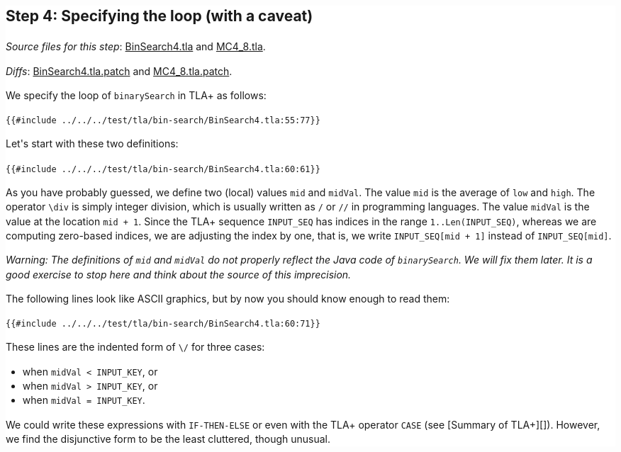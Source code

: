 ## Step 4: Specifying the loop (with a caveat)

*Source files for this step*:
[BinSearch4.tla](https://github.com/informalsystems/apalache/blob/unstable/test/tla/bin-search/BinSearch4.tla)
and
[MC4_8.tla](https://github.com/informalsystems/apalache/blob/unstable/test/tla/bin-search/MC4_8.tla).

*Diffs*:
[BinSearch4.tla.patch](https://github.com/informalsystems/apalache/blob/unstable/test/tla/bin-search/BinSearch4.tla.patch)
and
[MC4_8.tla.patch](https://github.com/informalsystems/apalache/blob/unstable/test/tla/bin-search/MC4_8.tla.patch).

We specify the loop of `binarySearch` in TLA+ as follows:

```tla
{{#include ../../../test/tla/bin-search/BinSearch4.tla:55:77}}
```

Let's start with these two definitions:

```tla
{{#include ../../../test/tla/bin-search/BinSearch4.tla:60:61}}
```

As you have probably guessed, we define two (local) values `mid` and `midVal`.
The value `mid` is the average of `low` and `high`. The operator `\div` is
simply integer division, which is usually written as `/` or `//` in programming
languages. The value `midVal` is the value at the location `mid + 1`. Since
the TLA+ sequence `INPUT_SEQ` has indices in the range `1..Len(INPUT_SEQ)`,
whereas we are computing zero-based indices, we are adjusting the index by one,
that is, we write `INPUT_SEQ[mid + 1]` instead of `INPUT_SEQ[mid]`.

*Warning: The definitions of `mid` and `midVal` do not properly reflect the
Java code of `binarySearch`. We will fix them later. It is a good exercise
to stop here and think about the source of this imprecision.*

The following lines look like ASCII graphics, but by now you should know
enough to read them:

```tla
{{#include ../../../test/tla/bin-search/BinSearch4.tla:60:71}}
```

These lines are the indented form of `\/` for three cases:

 - when `midVal < INPUT_KEY`, or
 - when `midVal > INPUT_KEY`, or
 - when `midVal = INPUT_KEY`.

We could write these expressions with `IF-THEN-ELSE` or even with the TLA+
operator `CASE` (see [Summary of TLA+][]). However, we find the disjunctive
form to be the least cluttered, though unusual.


[^assignment-order]: It is important to know that TLA+ does not impose any
[^generators]: If you know property-based testing, e.g., [QuickCheck][],
[^no-pre]: Instead of checking whether `INPUT_SEQ` is sorted in the
[HOWTO on writing type annotations]: ../HOWTOs/howto-write-type-annotations.md
[Apalache installation]: ../apalache/installation/index.md
[Leslie Lamport]: https://lamport.azurewebsites.net/
[open an issue]: https://github.com/informalsystems/apalache/issues
[TLC Configuration Files]: ../apalache/parameters.html#tlc-configuration-file
[Tutorial on Snowcat]: ./snowcat-tutorial.md
[Nearly All Binary Searches and Mergesorts are Broken]: https://ai.googleblog.com/2006/06/extra-extra-read-all-about-it-nearly.html
[Binary search in ProB]: https://groups.google.com/g/tlaplus/c/msLltIcexF4/m/qnABiKJmDgAJ
[Binary search with a TLAPS proof]: https://github.com/tlaplus/Examples/blob/master/specifications/LoopInvariance/BinarySearch.tla
[Proving Safety Properties]: http://lamport.azurewebsites.net/tla/proving-safety.pdf
[Binary search algorithm]: https://en.wikipedia.org/wiki/Binary_search_algorithm
[CBMC]: https://www.cprover.org/cbmc/
[Coral]: https://www.microsoft.com/en-us/research/project/q-program-verifier/
[Stainless]: https://stainless.epfl.ch/
[TLA+ Cheatsheet in HTML]: https://mbt.informal.systems/docs/tla_basics_tutorials/tla+cheatsheet.html
[Summary of TLA+]: https://lamport.azurewebsites.net/tla/summary-standalone.pdf
[TLA+ Video Course]: http://lamport.azurewebsites.net/video/videos.html
[Classical implication]: https://en.wikipedia.org/wiki/Material_conditional
[Assignments in Apalache]: ../apalache/assignments-in-depth.html
[ConstInit predicate]: ../apalache/parameters.html#constinit-predicate
[Value generators]: ../lang/apalache-operators.html#value-generators
[QuickCheck]: https://en.wikipedia.org/wiki/QuickCheck
[Arrays.java in OpenJDK]: https://github.com/openjdk/jdk/blob/d7f31d0d53bfec627edc83ceb75fc6202891e186/src/java.base/share/classes/java/util/Arrays.java#L1662-L1698
[Two's complement]: https://en.wikipedia.org/wiki/Two%27s_complement
[Specifying Systems]: http://lamport.azurewebsites.net/tla/book.html?back-link=learning.html
[Test-driven development]: https://en.wikipedia.org/wiki/Test-driven_development
[TLC]: https://github.com/tlaplus/tlaplus/
[Zulip chat]: https://informal-systems.zulipchat.com/login/#narrow/stream/265309-apalache